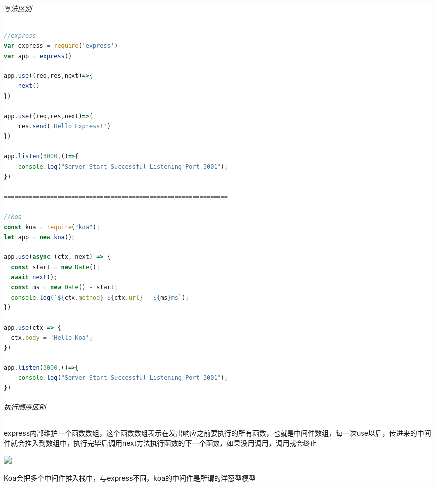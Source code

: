 

###### 写法区别

```js
//express
var express = require('express')
var app = express()

app.use((req,res,next)=>{
    next()
})

app.use((req,res,next)=>{
    res.send('Hello Express!')
})

app.listen(3000,()=>{
    console.log("Server Start Successful Listening Port 3001");
})

===============================================================
    
//koa
const koa = require("koa");
let app = new koa();

app.use(async (ctx, next) => {
  const start = new Date();
  await next();
  const ms = new Date() - start;
  console.log(`${ctx.method} ${ctx.url} - ${ms}ms`);
})

app.use(ctx => {
  ctx.body = 'Hello Koa';
})

app.listen(3000,()=>{
    console.log("Server Start Successful Listening Port 3001");
})   
```



###### 执行顺序区别

express内部维护一个函数数组，这个函数数组表示在发出响应之前要执行的所有函数，也就是中间件数组，每一次use以后，传进来的中间件就会推入到数组中，执行完毕后调用next方法执行函数的下一个函数，如果没用调用，调用就会终止

![](https://user-gold-cdn.xitu.io/2018/7/29/164e57423cae6c7b?imageView2/0/w/1280/h/960/format/webp/ignore-error/1)



Koa会把多个中间件推入栈中，与express不同，koa的中间件是所谓的洋葱型模型
